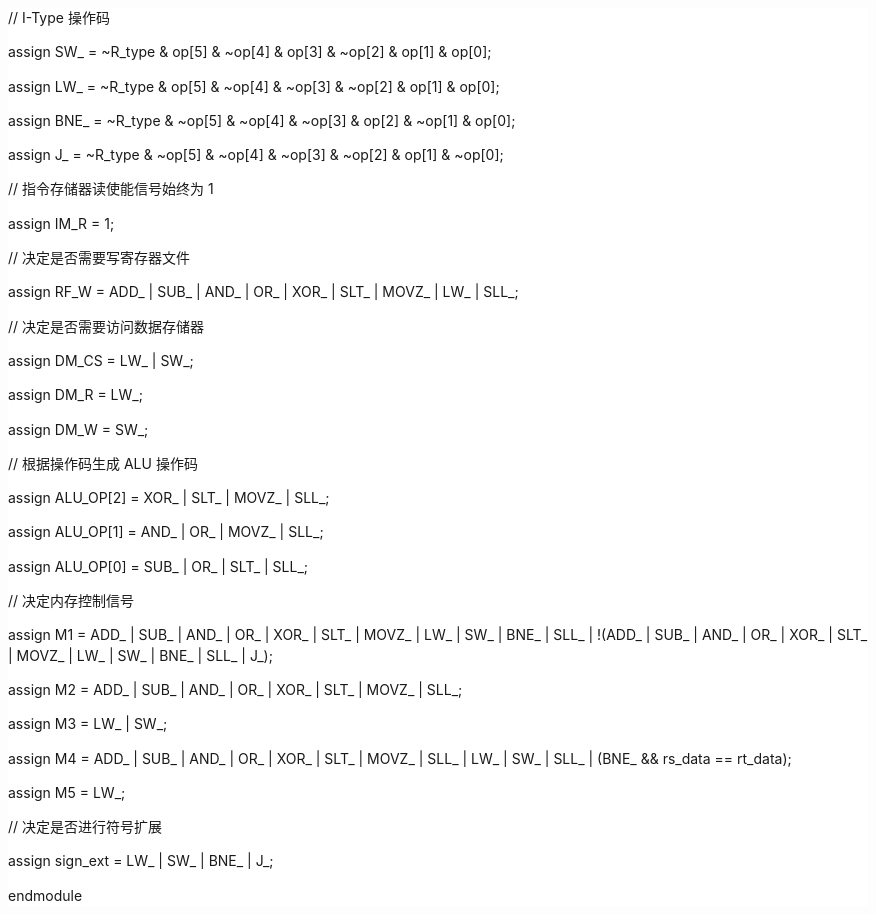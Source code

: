   // I-Type 操作码

  assign SW_ = ~R_type & op[5] & ~op[4] & op[3] & ~op[2] & op[1] & op[0];

  assign LW_ = ~R_type & op[5] & ~op[4] & ~op[3] & ~op[2] & op[1] & op[0];

  assign BNE_ = ~R_type & ~op[5] & ~op[4] & ~op[3] & op[2] & ~op[1] & op[0];

  assign J_ = ~R_type & ~op[5] & ~op[4] & ~op[3] & ~op[2] & op[1] & ~op[0];

 

  // 指令存储器读使能信号始终为 1

  assign IM_R = 1;

 

  // 决定是否需要写寄存器文件

  assign RF_W = ADD_ | SUB_ | AND_ | OR_ | XOR_ | SLT_ | MOVZ_ | LW_ | SLL_;

 

  // 决定是否需要访问数据存储器

  assign DM_CS = LW_ | SW_;

  assign DM_R = LW_;

  assign DM_W = SW_;

 

  // 根据操作码生成 ALU 操作码

  assign ALU_OP[2] = XOR_ | SLT_ | MOVZ_ | SLL_;

  assign ALU_OP[1] = AND_ | OR_ | MOVZ_ | SLL_;

  assign ALU_OP[0] = SUB_ | OR_ | SLT_ | SLL_;

 

  // 决定内存控制信号

  assign M1 = ADD_ | SUB_ | AND_ | OR_ | XOR_ | SLT_ | MOVZ_ | LW_ | SW_ | BNE_ | SLL_ | !(ADD_ | SUB_ | AND_ | OR_ | XOR_ | SLT_ | MOVZ_ | LW_ | SW_ | BNE_ | SLL_ | J_);

  assign M2 = ADD_ | SUB_ | AND_ | OR_ | XOR_ | SLT_ | MOVZ_ | SLL_;

  assign M3 = LW_ | SW_;

  assign M4 = ADD_ | SUB_ | AND_ | OR_ | XOR_ | SLT_ | MOVZ_ | SLL_ | LW_ | SW_ | SLL_ | (BNE_ && rs_data == rt_data);

  assign M5 = LW_;

 

  // 决定是否进行符号扩展

  assign sign_ext = LW_ | SW_ | BNE_ | J_;

 

endmodule

 
